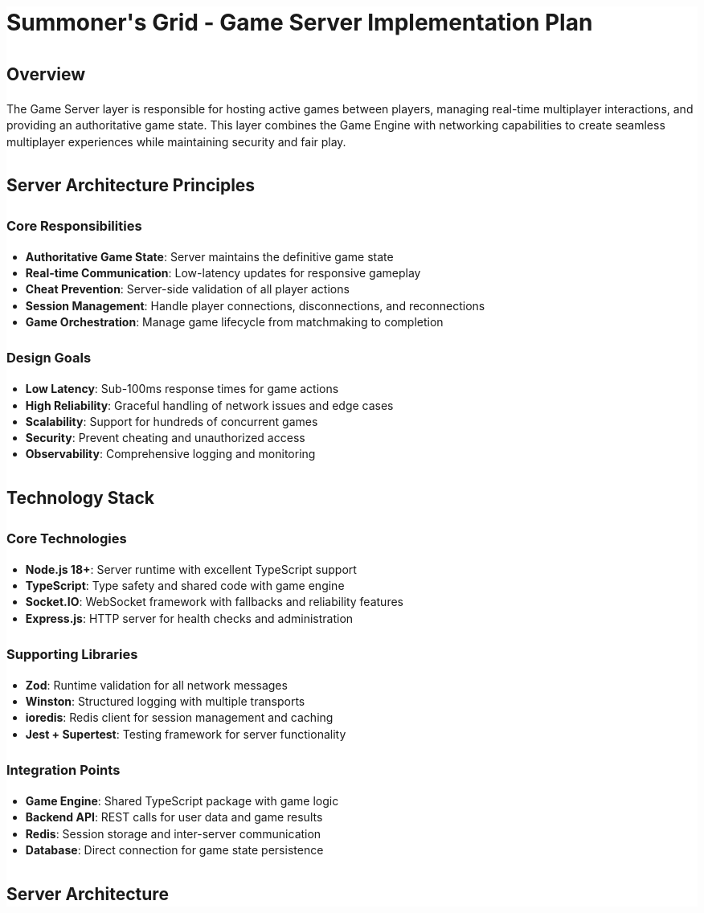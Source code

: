# Summoner's Grid - Game Server Implementation Plan

## Overview

The Game Server layer is responsible for hosting active games between players, managing real-time multiplayer interactions, and providing an authoritative game state. This layer combines the Game Engine with networking capabilities to create seamless multiplayer experiences while maintaining security and fair play.

## Server Architecture Principles

### Core Responsibilities
- **Authoritative Game State**: Server maintains the definitive game state
- **Real-time Communication**: Low-latency updates for responsive gameplay
- **Cheat Prevention**: Server-side validation of all player actions
- **Session Management**: Handle player connections, disconnections, and reconnections
- **Game Orchestration**: Manage game lifecycle from matchmaking to completion

### Design Goals
- **Low Latency**: Sub-100ms response times for game actions
- **High Reliability**: Graceful handling of network issues and edge cases
- **Scalability**: Support for hundreds of concurrent games
- **Security**: Prevent cheating and unauthorized access
- **Observability**: Comprehensive logging and monitoring

## Technology Stack

### Core Technologies
- **Node.js 18+**: Server runtime with excellent TypeScript support
- **TypeScript**: Type safety and shared code with game engine
- **Socket.IO**: WebSocket framework with fallbacks and reliability features
- **Express.js**: HTTP server for health checks and administration

### Supporting Libraries
- **Zod**: Runtime validation for all network messages
- **Winston**: Structured logging with multiple transports
- **ioredis**: Redis client for session management and caching
- **Jest + Supertest**: Testing framework for server functionality

### Integration Points
- **Game Engine**: Shared TypeScript package with game logic
- **Backend API**: REST calls for user data and game results
- **Redis**: Session storage and inter-server communication
- **Database**: Direct connection for game state persistence

## Server Architecture
